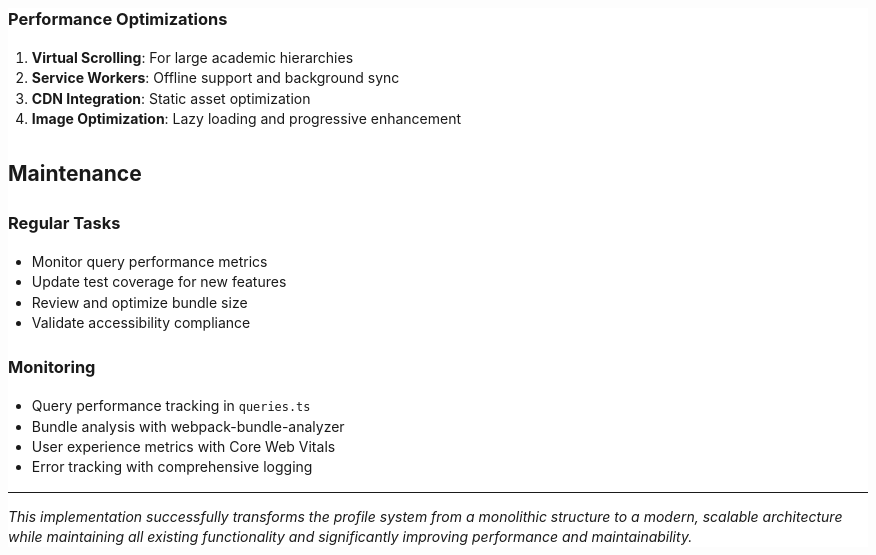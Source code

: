 ### Performance Optimizations
1. **Virtual Scrolling**: For large academic hierarchies
2. **Service Workers**: Offline support and background sync
3. **CDN Integration**: Static asset optimization
4. **Image Optimization**: Lazy loading and progressive enhancement

## Maintenance

### Regular Tasks
- Monitor query performance metrics
- Update test coverage for new features
- Review and optimize bundle size
- Validate accessibility compliance

### Monitoring
- Query performance tracking in `queries.ts`
- Bundle analysis with webpack-bundle-analyzer
- User experience metrics with Core Web Vitals
- Error tracking with comprehensive logging

---

*This implementation successfully transforms the profile system from a monolithic structure to a modern, scalable architecture while maintaining all existing functionality and significantly improving performance and maintainability.*